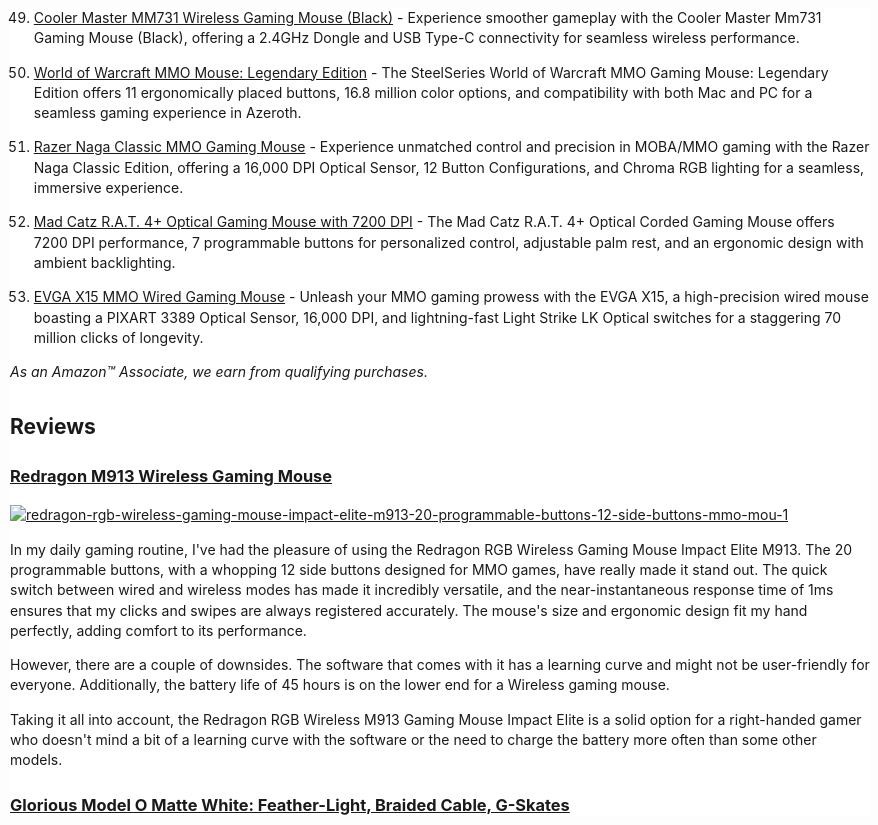 49. [Cooler Master MM731 Wireless Gaming Mouse (Black)](https://serp.ly/@serpgames/amazon/mmo-gaming-mouse?utm\_source=serpgames&utm\_medium=organic&utm\_campaign=website) - Experience smoother gameplay with the Cooler Master Mm731 Gaming Mouse (Black), offering a 2.4GHz Dongle and USB Type-C connectivity for seamless wireless performance.

50. [World of Warcraft MMO Mouse: Legendary Edition](https://serp.ly/@serpgames/amazon/mmo-gaming-mouse?utm\_source=serpgames&utm\_medium=organic&utm\_campaign=website) - The SteelSeries World of Warcraft MMO Gaming Mouse: Legendary Edition offers 11 ergonomically placed buttons, 16.8 million color options, and compatibility with both Mac and PC for a seamless gaming experience in Azeroth.

51. [Razer Naga Classic MMO Gaming Mouse](https://serp.ly/@serpgames/amazon/mmo-gaming-mouse?utm\_source=serpgames&utm\_medium=organic&utm\_campaign=website) - Experience unmatched control and precision in MOBA/MMO gaming with the Razer Naga Classic Edition, offering a 16,000 DPI Optical Sensor, 12 Button Configurations, and Chroma RGB lighting for a seamless, immersive experience.

52. [Mad Catz R.A.T. 4+ Optical Gaming Mouse with 7200 DPI](https://serp.ly/@serpgames/amazon/mmo-gaming-mouse?utm\_source=serpgames&utm\_medium=organic&utm\_campaign=website) - The Mad Catz R.A.T. 4+ Optical Corded Gaming Mouse offers 7200 DPI performance, 7 programmable buttons for personalized control, adjustable palm rest, and an ergonomic design with ambient backlighting.

53. [EVGA X15 MMO Wired Gaming Mouse](https://serp.ly/@serpgames/amazon/mmo-gaming-mouse?utm\_source=serpgames&utm\_medium=organic&utm\_campaign=website) - Unleash your MMO gaming prowess with the EVGA X15, a high-precision wired mouse boasting a PIXART 3389 Optical Sensor, 16,000 DPI, and lightning-fast Light Strike LK Optical switches for a staggering 70 million clicks of longevity.

*As an Amazon™ Associate, we earn from qualifying purchases.*


## Reviews


### [Redragon M913 Wireless Gaming Mouse](https://serp.ly/@serpgames/amazon/mmo-gaming-mouse?utm\_source=serpgames&utm\_medium=organic&utm\_campaign=website)

<div class="image"><a href="https://serp.ly/@serpgames/amazon/mmo-gaming-mouse?utm_source=serpgames&utm_medium=organic&utm_campaign=website"><img alt="redragon-rgb-wireless-gaming-mouse-impact-elite-m913-20-programmable-buttons-12-side-buttons-mmo-mou-1" src="https://imagedelivery.net/vy2bglCGN6hEeWOnSe2c7A/redragon-rgb-wireless-gaming-mouse-impact-elite-m913-20-programmable-buttons-12-side-buttons-mmo-mou-1/w=720,h=540,fit=pad,background=black"/></a></div>

In my daily gaming routine, I've had the pleasure of using the Redragon RGB Wireless Gaming Mouse Impact Elite M913. The 20 programmable buttons, with a whopping 12 side buttons designed for MMO games, have really made it stand out. The quick switch between wired and wireless modes has made it incredibly versatile, and the near-instantaneous response time of 1ms ensures that my clicks and swipes are always registered accurately. The mouse's size and ergonomic design fit my hand perfectly, adding comfort to its performance. 

However, there are a couple of downsides. The software that comes with it has a learning curve and might not be user-friendly for everyone. Additionally, the battery life of 45 hours is on the lower end for a Wireless gaming mouse. 

Taking it all into account, the Redragon RGB Wireless M913 Gaming Mouse Impact Elite is a solid option for a right-handed gamer who doesn't mind a bit of a learning curve with the software or the need to charge the battery more often than some other models. 


### [Glorious Model O Matte White: Feather-Light, Braided Cable, G-Skates](https://serp.ly/@serpgames/amazon/mmo-gaming-mouse?utm\_source=serpgames&utm\_medium=organic&utm\_campaign=website)
